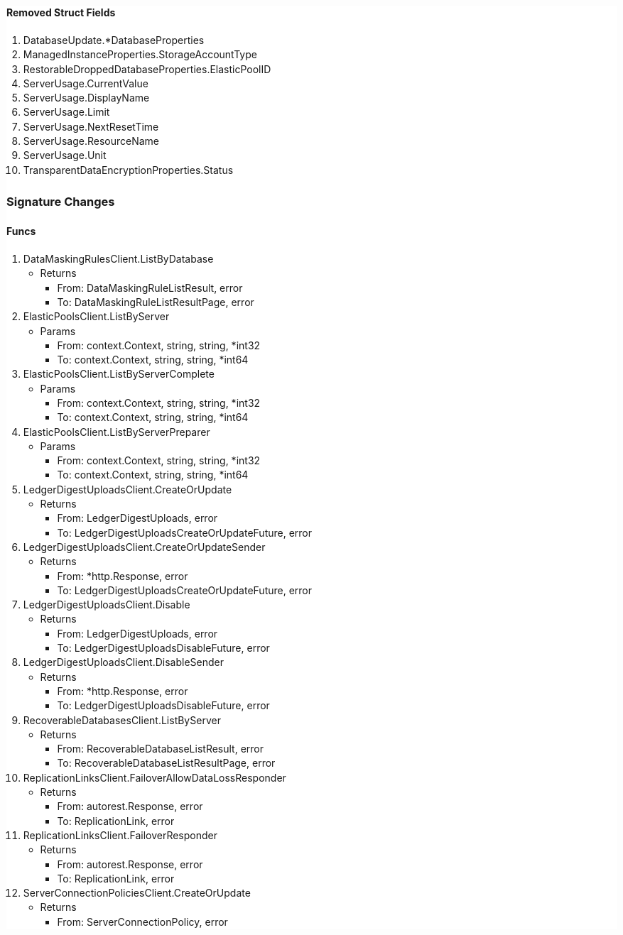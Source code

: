 #### Removed Struct Fields

1. DatabaseUpdate.*DatabaseProperties
1. ManagedInstanceProperties.StorageAccountType
1. RestorableDroppedDatabaseProperties.ElasticPoolID
1. ServerUsage.CurrentValue
1. ServerUsage.DisplayName
1. ServerUsage.Limit
1. ServerUsage.NextResetTime
1. ServerUsage.ResourceName
1. ServerUsage.Unit
1. TransparentDataEncryptionProperties.Status

### Signature Changes

#### Funcs

1. DataMaskingRulesClient.ListByDatabase
	- Returns
		- From: DataMaskingRuleListResult, error
		- To: DataMaskingRuleListResultPage, error
1. ElasticPoolsClient.ListByServer
	- Params
		- From: context.Context, string, string, *int32
		- To: context.Context, string, string, *int64
1. ElasticPoolsClient.ListByServerComplete
	- Params
		- From: context.Context, string, string, *int32
		- To: context.Context, string, string, *int64
1. ElasticPoolsClient.ListByServerPreparer
	- Params
		- From: context.Context, string, string, *int32
		- To: context.Context, string, string, *int64
1. LedgerDigestUploadsClient.CreateOrUpdate
	- Returns
		- From: LedgerDigestUploads, error
		- To: LedgerDigestUploadsCreateOrUpdateFuture, error
1. LedgerDigestUploadsClient.CreateOrUpdateSender
	- Returns
		- From: *http.Response, error
		- To: LedgerDigestUploadsCreateOrUpdateFuture, error
1. LedgerDigestUploadsClient.Disable
	- Returns
		- From: LedgerDigestUploads, error
		- To: LedgerDigestUploadsDisableFuture, error
1. LedgerDigestUploadsClient.DisableSender
	- Returns
		- From: *http.Response, error
		- To: LedgerDigestUploadsDisableFuture, error
1. RecoverableDatabasesClient.ListByServer
	- Returns
		- From: RecoverableDatabaseListResult, error
		- To: RecoverableDatabaseListResultPage, error
1. ReplicationLinksClient.FailoverAllowDataLossResponder
	- Returns
		- From: autorest.Response, error
		- To: ReplicationLink, error
1. ReplicationLinksClient.FailoverResponder
	- Returns
		- From: autorest.Response, error
		- To: ReplicationLink, error
1. ServerConnectionPoliciesClient.CreateOrUpdate
	- Returns
		- From: ServerConnectionPolicy, error